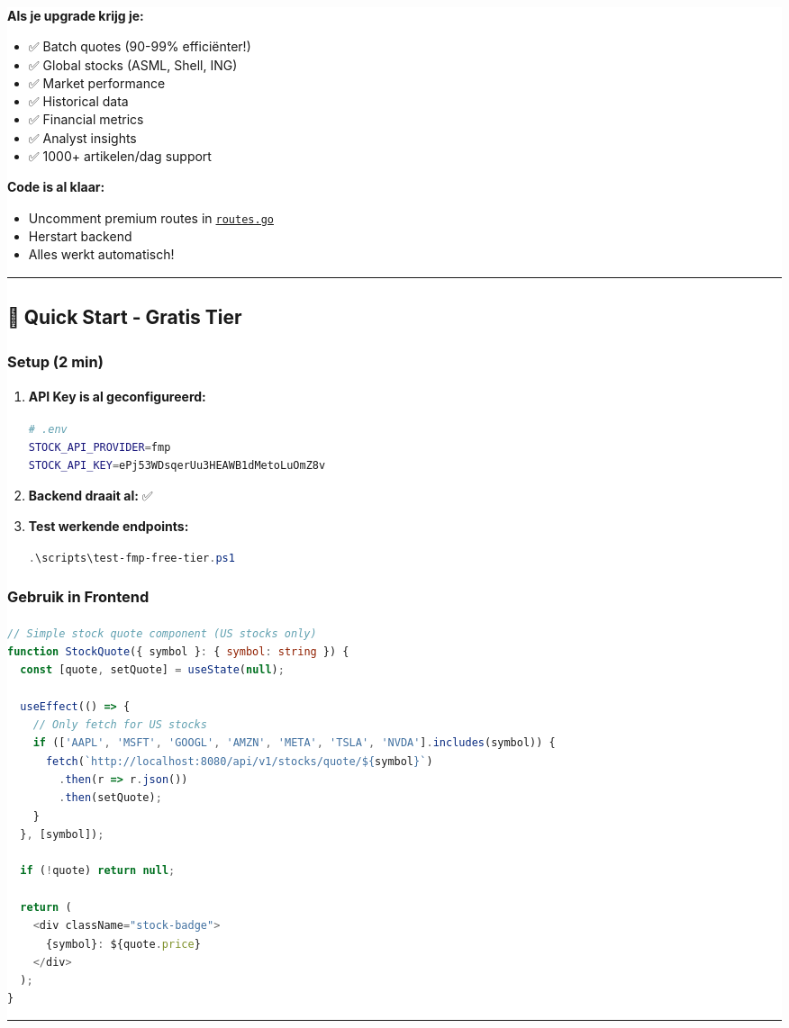 **Als je upgrade krijg je:**
- ✅ Batch quotes (90-99% efficiënter!)
- ✅ Global stocks (ASML, Shell, ING)
- ✅ Market performance
- ✅ Historical data
- ✅ Financial metrics
- ✅ Analyst insights
- ✅ 1000+ artikelen/dag support

**Code is al klaar:**
- Uncomment premium routes in [`routes.go`](../../internal/api/routes.go)
- Herstart backend
- Alles werkt automatisch!

---

## 🚀 Quick Start - Gratis Tier

### Setup (2 min)

1. **API Key is al geconfigureerd:**
   ```bash
   # .env
   STOCK_API_PROVIDER=fmp
   STOCK_API_KEY=ePj53WDsqerUu3HEAWB1dMetoLuOmZ8v
   ```

2. **Backend draait al:** ✅

3. **Test werkende endpoints:**
   ```powershell
   .\scripts\test-fmp-free-tier.ps1
   ```

### Gebruik in Frontend

```typescript
// Simple stock quote component (US stocks only)
function StockQuote({ symbol }: { symbol: string }) {
  const [quote, setQuote] = useState(null);

  useEffect(() => {
    // Only fetch for US stocks
    if (['AAPL', 'MSFT', 'GOOGL', 'AMZN', 'META', 'TSLA', 'NVDA'].includes(symbol)) {
      fetch(`http://localhost:8080/api/v1/stocks/quote/${symbol}`)
        .then(r => r.json())
        .then(setQuote);
    }
  }, [symbol]);

  if (!quote) return null;

  return (
    <div className="stock-badge">
      {symbol}: ${quote.price}
    </div>
  );
}
```

---